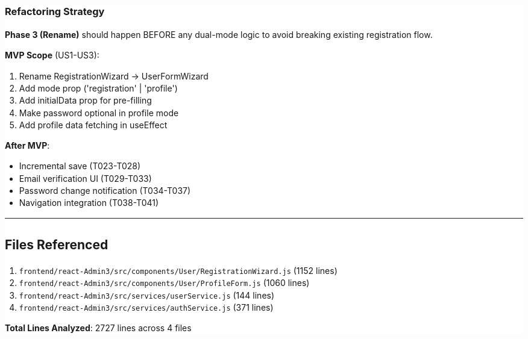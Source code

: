 ### Refactoring Strategy

**Phase 3 (Rename)** should happen BEFORE any dual-mode logic to avoid breaking existing registration flow.

**MVP Scope** (US1-US3):
1. Rename RegistrationWizard → UserFormWizard
2. Add mode prop ('registration' | 'profile')
3. Add initialData prop for pre-filling
4. Make password optional in profile mode
5. Add profile data fetching in useEffect

**After MVP**:
- Incremental save (T023-T028)
- Email verification UI (T029-T033)
- Password change notification (T034-T037)
- Navigation integration (T038-T041)

---

## Files Referenced

1. `frontend/react-Admin3/src/components/User/RegistrationWizard.js` (1152 lines)
2. `frontend/react-Admin3/src/components/User/ProfileForm.js` (1060 lines)
3. `frontend/react-Admin3/src/services/userService.js` (144 lines)
4. `frontend/react-Admin3/src/services/authService.js` (371 lines)

**Total Lines Analyzed**: 2727 lines across 4 files
